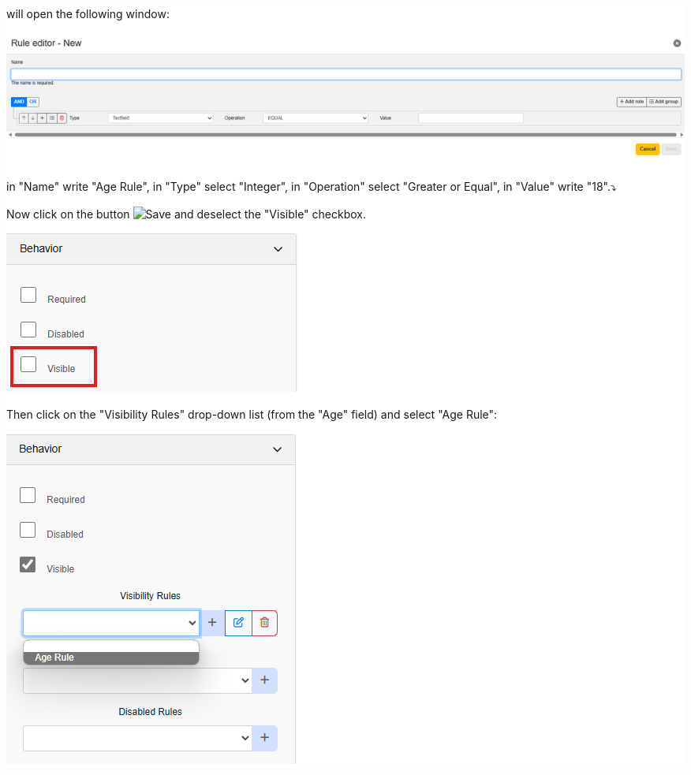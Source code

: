 will open the following window:

![image13](./BuilderImages/BuilderImagesAtualizadas/VisibilityRules.png)

in "Name" write "Age Rule", in "Type" select "Integer", in "Operation" select "Greater or Equal", in "Value" write "18".⤵️

Now click on the button ![Save](https://user-images.githubusercontent.com/81401104/123150789-22fa8580-d439-11eb-81a7-83fdbd8d3bc3.png) and deselect the "Visible" checkbox.

![image](./BuilderImages/BuilderImagesAtualizadas/Visible.png)

Then click on the "Visibility Rules" drop-down list (from the "Age" field) and select "Age Rule":

![image](./BuilderImages/BuilderImagesAtualizadas/TextfieldAgeRule.png)
